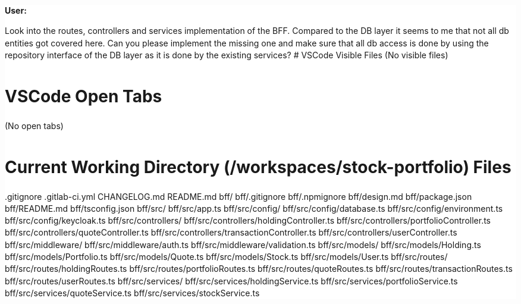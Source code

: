 **User:**

<task>
Look into the routes, controllers and services implementation of the BFF. Compared to the DB layer it seems to me that not all db entities got covered here. Can you please implement the missing one and make sure that all db access is done by using the repository interface of the DB layer as it is done by the existing services?
</task>
<environment_details>
# VSCode Visible Files
(No visible files)

# VSCode Open Tabs
(No open tabs)

# Current Working Directory (/workspaces/stock-portfolio) Files
.gitignore
.gitlab-ci.yml
CHANGELOG.md
README.md
bff/
bff/.gitignore
bff/.npmignore
bff/design.md
bff/package.json
bff/README.md
bff/tsconfig.json
bff/src/
bff/src/app.ts
bff/src/config/
bff/src/config/database.ts
bff/src/config/environment.ts
bff/src/config/keycloak.ts
bff/src/controllers/
bff/src/controllers/holdingController.ts
bff/src/controllers/portfolioController.ts
bff/src/controllers/quoteController.ts
bff/src/controllers/transactionController.ts
bff/src/controllers/userController.ts
bff/src/middleware/
bff/src/middleware/auth.ts
bff/src/middleware/validation.ts
bff/src/models/
bff/src/models/Holding.ts
bff/src/models/Portfolio.ts
bff/src/models/Quote.ts
bff/src/models/Stock.ts
bff/src/models/User.ts
bff/src/routes/
bff/src/routes/holdingRoutes.ts
bff/src/routes/portfolioRoutes.ts
bff/src/routes/quoteRoutes.ts
bff/src/routes/transactionRoutes.ts
bff/src/routes/userRoutes.ts
bff/src/services/
bff/src/services/holdingService.ts
bff/src/services/portfolioService.ts
bff/src/services/quoteService.ts
bff/src/services/stockService.ts